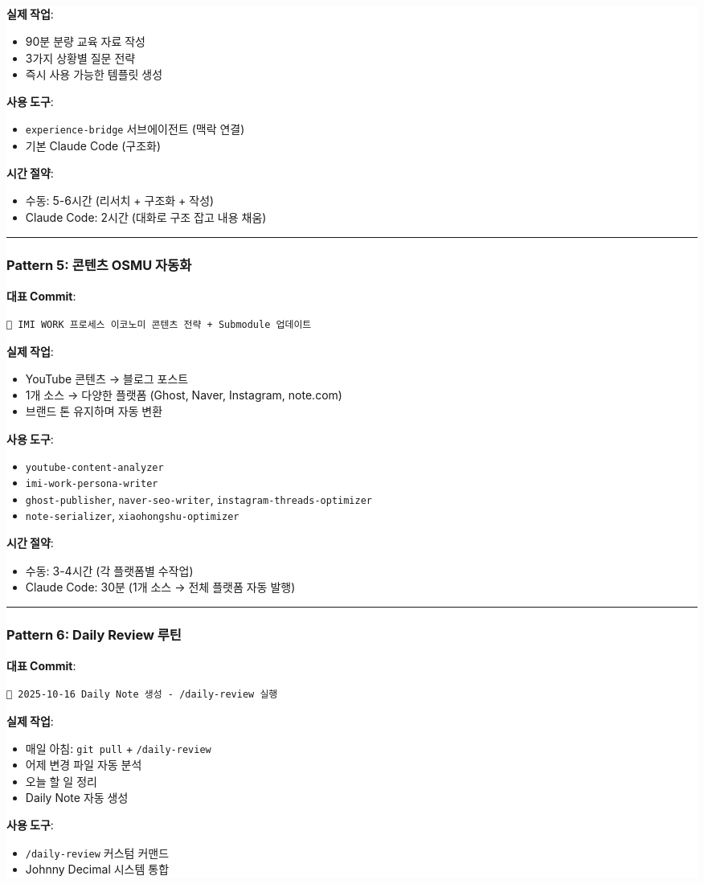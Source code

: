 **실제 작업**:
- 90분 분량 교육 자료 작성
- 3가지 상황별 질문 전략
- 즉시 사용 가능한 템플릿 생성

**사용 도구**:
- `experience-bridge` 서브에이전트 (맥락 연결)
- 기본 Claude Code (구조화)

**시간 절약**:
- 수동: 5-6시간 (리서치 + 구조화 + 작성)
- Claude Code: 2시간 (대화로 구조 잡고 내용 채움)

---

### Pattern 5: 콘텐츠 OSMU 자동화

**대표 Commit**:
```
📝 IMI WORK 프로세스 이코노미 콘텐츠 전략 + Submodule 업데이트
```

**실제 작업**:
- YouTube 콘텐츠 → 블로그 포스트
- 1개 소스 → 다양한 플랫폼 (Ghost, Naver, Instagram, note.com)
- 브랜드 톤 유지하며 자동 변환

**사용 도구**:
- `youtube-content-analyzer`
- `imi-work-persona-writer`
- `ghost-publisher`, `naver-seo-writer`, `instagram-threads-optimizer`
- `note-serializer`, `xiaohongshu-optimizer`

**시간 절약**:
- 수동: 3-4시간 (각 플랫폼별 수작업)
- Claude Code: 30분 (1개 소스 → 전체 플랫폼 자동 발행)

---

### Pattern 6: Daily Review 루틴

**대표 Commit**:
```
📝 2025-10-16 Daily Note 생성 - /daily-review 실행
```

**실제 작업**:
- 매일 아침: `git pull` + `/daily-review`
- 어제 변경 파일 자동 분석
- 오늘 할 일 정리
- Daily Note 자동 생성

**사용 도구**:
- `/daily-review` 커스텀 커맨드
- Johnny Decimal 시스템 통합
